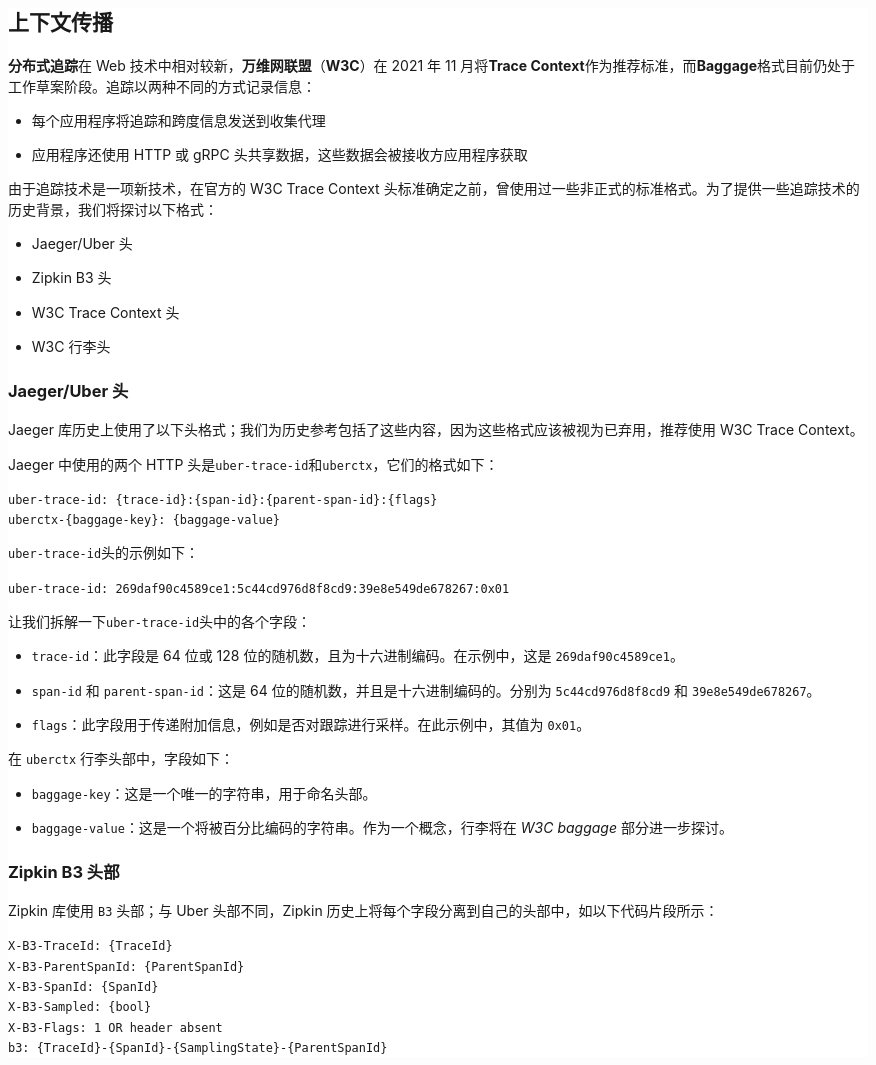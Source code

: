 ## 上下文传播

**分布式追踪**在 Web 技术中相对较新，**万维网联盟**（**W3C**）在 2021 年 11 月将**Trace Context**作为推荐标准，而**Baggage**格式目前仍处于工作草案阶段。追踪以两种不同的方式记录信息：

+   每个应用程序将追踪和跨度信息发送到收集代理

+   应用程序还使用 HTTP 或 gRPC 头共享数据，这些数据会被接收方应用程序获取

由于追踪技术是一项新技术，在官方的 W3C Trace Context 头标准确定之前，曾使用过一些非正式的标准格式。为了提供一些追踪技术的历史背景，我们将探讨以下格式：

+   Jaeger/Uber 头

+   Zipkin B3 头

+   W3C Trace Context 头

+   W3C 行李头

### Jaeger/Uber 头

Jaeger 库历史上使用了以下头格式；我们为历史参考包括了这些内容，因为这些格式应该被视为已弃用，推荐使用 W3C Trace Context。

Jaeger 中使用的两个 HTTP 头是`uber-trace-id`和`uberctx`，它们的格式如下：

```
uber-trace-id: {trace-id}:{span-id}:{parent-span-id}:{flags}
uberctx-{baggage-key}: {baggage-value}
```

`uber-trace-id`头的示例如下：

```
uber-trace-id: 269daf90c4589ce1:5c44cd976d8f8cd9:39e8e549de678267:0x01
```

让我们拆解一下`uber-trace-id`头中的各个字段：

+   `trace-id`：此字段是 64 位或 128 位的随机数，且为十六进制编码。在示例中，这是 `269daf90c4589ce1`。

+   `span-id` 和 `parent-span-id`：这是 64 位的随机数，并且是十六进制编码的。分别为 `5c44cd976d8f8cd9` 和 `39e8e549de678267`。

+   `flags`：此字段用于传递附加信息，例如是否对跟踪进行采样。在此示例中，其值为 `0x01`。

在 `uberctx` 行李头部中，字段如下：

+   `baggage-key`：这是一个唯一的字符串，用于命名头部。

+   `baggage-value`：这是一个将被百分比编码的字符串。作为一个概念，行李将在 *W3C* *baggage* 部分进一步探讨。

### Zipkin B3 头部

Zipkin 库使用 `B3` 头部；与 Uber 头部不同，Zipkin 历史上将每个字段分离到自己的头部中，如以下代码片段所示：

```
X-B3-TraceId: {TraceId}
X-B3-ParentSpanId: {ParentSpanId}
X-B3-SpanId: {SpanId}
X-B3-Sampled: {bool}
X-B3-Flags: 1 OR header absent
b3: {TraceId}-{SpanId}-{SamplingState}-{ParentSpanId}
```
